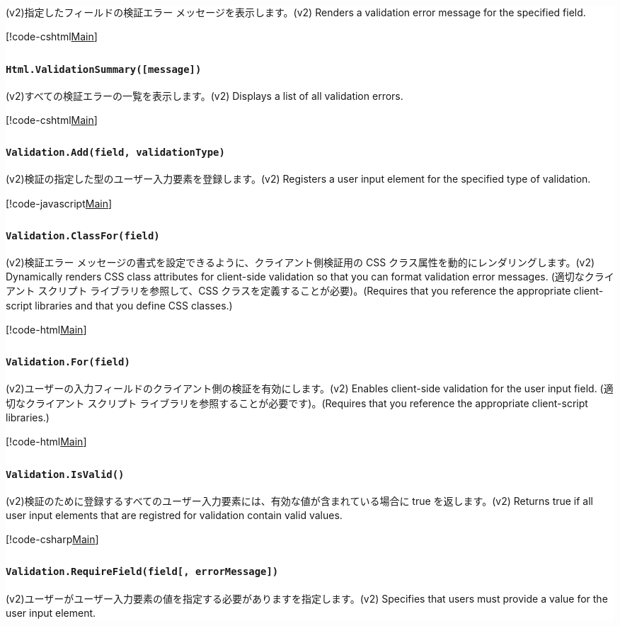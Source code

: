 <span data-ttu-id="c5ab7-251">(v2)指定したフィールドの検証エラー メッセージを表示します。</span><span class="sxs-lookup"><span data-stu-id="c5ab7-251">(v2) Renders a validation error message for the specified field.</span></span>

[!code-cshtml[Main](asp-net-web-pages-api-reference/samples/sample107.cshtml)]

### `Html.ValidationSummary([message])`

<span data-ttu-id="c5ab7-252">(v2)すべての検証エラーの一覧を表示します。</span><span class="sxs-lookup"><span data-stu-id="c5ab7-252">(v2) Displays a list of all validation errors.</span></span>

[!code-cshtml[Main](asp-net-web-pages-api-reference/samples/sample108.cshtml)]

### `Validation.Add(field, validationType)`

<span data-ttu-id="c5ab7-253">(v2)検証の指定した型のユーザー入力要素を登録します。</span><span class="sxs-lookup"><span data-stu-id="c5ab7-253">(v2) Registers a user input element for the specified type of validation.</span></span>

[!code-javascript[Main](asp-net-web-pages-api-reference/samples/sample109.js)]

### `Validation.ClassFor(field)`

<span data-ttu-id="c5ab7-254">(v2)検証エラー メッセージの書式を設定できるように、クライアント側検証用の CSS クラス属性を動的にレンダリングします。</span><span class="sxs-lookup"><span data-stu-id="c5ab7-254">(v2) Dynamically renders CSS class attributes for client-side validation so that you can format validation error messages.</span></span> <span data-ttu-id="c5ab7-255">(適切なクライアント スクリプト ライブラリを参照して、CSS クラスを定義することが必要)。</span><span class="sxs-lookup"><span data-stu-id="c5ab7-255">(Requires that you reference the appropriate client-script libraries and that you define CSS classes.)</span></span>

[!code-html[Main](asp-net-web-pages-api-reference/samples/sample110.html)]

### `Validation.For(field)`

<span data-ttu-id="c5ab7-256">(v2)ユーザーの入力フィールドのクライアント側の検証を有効にします。</span><span class="sxs-lookup"><span data-stu-id="c5ab7-256">(v2) Enables client-side validation for the user input field.</span></span> <span data-ttu-id="c5ab7-257">(適切なクライアント スクリプト ライブラリを参照することが必要です)。</span><span class="sxs-lookup"><span data-stu-id="c5ab7-257">(Requires that you reference the appropriate client-script libraries.)</span></span>

[!code-html[Main](asp-net-web-pages-api-reference/samples/sample111.html)]

### `Validation.IsValid()`

<span data-ttu-id="c5ab7-258">(v2)検証のために登録するすべてのユーザー入力要素には、有効な値が含まれている場合に true を返します。</span><span class="sxs-lookup"><span data-stu-id="c5ab7-258">(v2) Returns true if all user input elements that are registred for validation contain valid values.</span></span>

[!code-csharp[Main](asp-net-web-pages-api-reference/samples/sample112.cs)]

### `Validation.RequireField(field[, errorMessage])`

<span data-ttu-id="c5ab7-259">(v2)ユーザーがユーザー入力要素の値を指定する必要がありますを指定します。</span><span class="sxs-lookup"><span data-stu-id="c5ab7-259">(v2) Specifies that users must provide a value for the user input element.</span></span>
